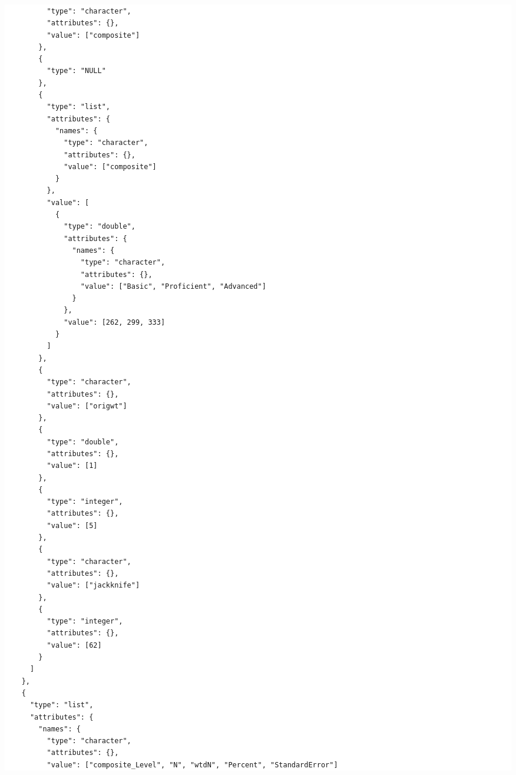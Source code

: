               "type": "character",
              "attributes": {},
              "value": ["composite"]
            },
            {
              "type": "NULL"
            },
            {
              "type": "list",
              "attributes": {
                "names": {
                  "type": "character",
                  "attributes": {},
                  "value": ["composite"]
                }
              },
              "value": [
                {
                  "type": "double",
                  "attributes": {
                    "names": {
                      "type": "character",
                      "attributes": {},
                      "value": ["Basic", "Proficient", "Advanced"]
                    }
                  },
                  "value": [262, 299, 333]
                }
              ]
            },
            {
              "type": "character",
              "attributes": {},
              "value": ["origwt"]
            },
            {
              "type": "double",
              "attributes": {},
              "value": [1]
            },
            {
              "type": "integer",
              "attributes": {},
              "value": [5]
            },
            {
              "type": "character",
              "attributes": {},
              "value": ["jackknife"]
            },
            {
              "type": "integer",
              "attributes": {},
              "value": [62]
            }
          ]
        },
        {
          "type": "list",
          "attributes": {
            "names": {
              "type": "character",
              "attributes": {},
              "value": ["composite_Level", "N", "wtdN", "Percent", "StandardError"]